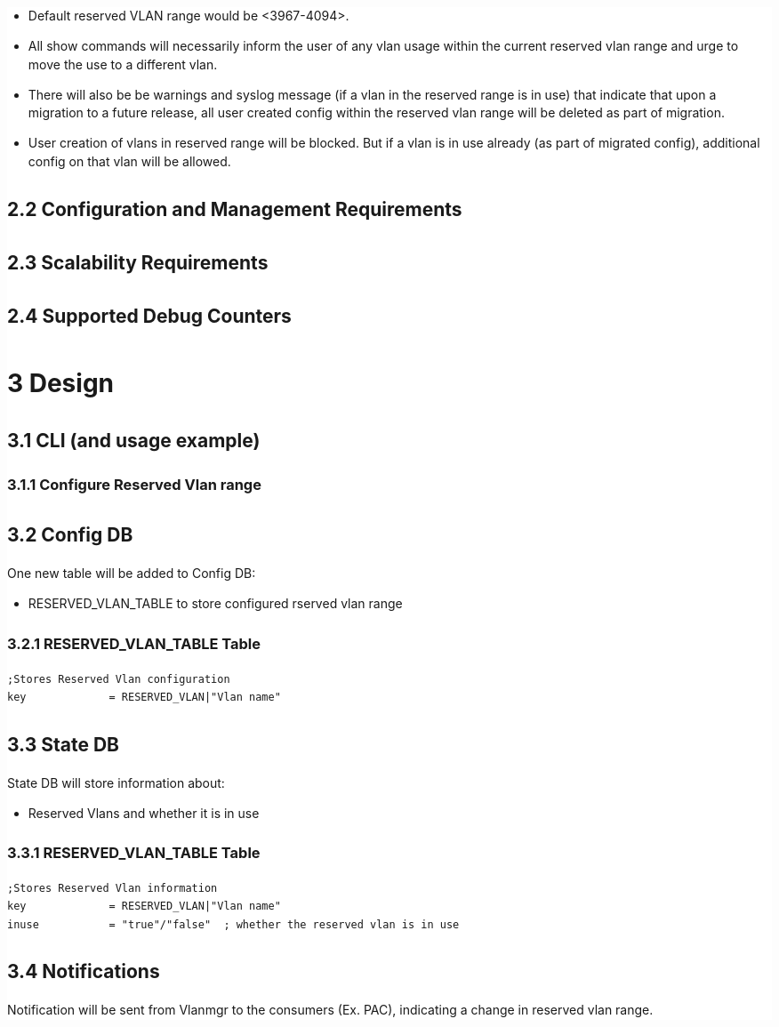 - Default reserved VLAN range would be <3967-4094>.

- All show commands will necessarily inform the user of any vlan usage within the current reserved vlan range and urge to move the use to a different vlan.

- There will also be be warnings and syslog message (if a vlan in the reserved range is in use) that indicate that upon a migration to a future release, all user created config within the reserved vlan range will be deleted as part of migration. 

- User creation of vlans in reserved range will be blocked. But if a vlan is in use already (as part of migrated config), additional config on that vlan will be allowed.


## 2.2 Configuration and Management Requirements


## 2.3 Scalability Requirements


## 2.4 Supported Debug Counters


# 3 Design

## 3.1 CLI (and usage example)

### 3.1.1 Configure Reserved Vlan range

## 3.2 Config DB

One new table will be added to Config DB:
* RESERVED_VLAN_TABLE to store configured rserved vlan range

### 3.2.1 RESERVED_VLAN_TABLE Table

    ;Stores Reserved Vlan configuration
    key             = RESERVED_VLAN|"Vlan name"  


## 3.3 State DB
State DB will store information about:
* Reserved Vlans and whether it is in use


### 3.3.1 RESERVED_VLAN_TABLE Table

    ;Stores Reserved Vlan information
    key             = RESERVED_VLAN|"Vlan name" 
    inuse           = "true"/"false"  ; whether the reserved vlan is in use


## 3.4 Notifications
Notification will be sent from Vlanmgr to the consumers (Ex. PAC), indicating a change in reserved vlan range.
